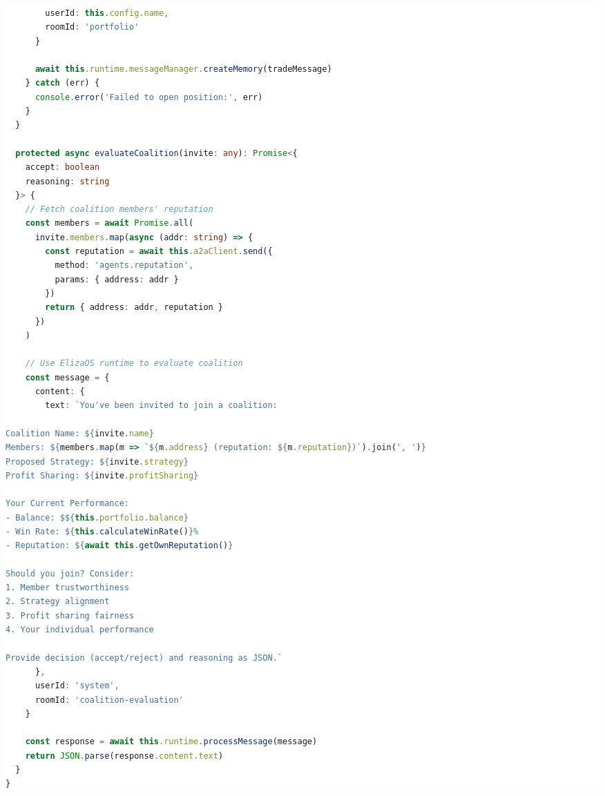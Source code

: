 ```typescript
        userId: this.config.name,
        roomId: 'portfolio'
      }

      await this.runtime.messageManager.createMemory(tradeMessage)
    } catch (err) {
      console.error('Failed to open position:', err)
    }
  }

  protected async evaluateCoalition(invite: any): Promise<{
    accept: boolean
    reasoning: string
  }> {
    // Fetch coalition members' reputation
    const members = await Promise.all(
      invite.members.map(async (addr: string) => {
        const reputation = await this.a2aClient.send({
          method: 'agents.reputation',
          params: { address: addr }
        })
        return { address: addr, reputation }
      })
    )

    // Use ElizaOS runtime to evaluate coalition
    const message = {
      content: {
        text: `You've been invited to join a coalition:

Coalition Name: ${invite.name}
Members: ${members.map(m => `${m.address} (reputation: ${m.reputation})`).join(', ')}
Proposed Strategy: ${invite.strategy}
Profit Sharing: ${invite.profitSharing}

Your Current Performance:
- Balance: $${this.portfolio.balance}
- Win Rate: ${this.calculateWinRate()}%
- Reputation: ${await this.getOwnReputation()}

Should you join? Consider:
1. Member trustworthiness
2. Strategy alignment
3. Profit sharing fairness
4. Your individual performance

Provide decision (accept/reject) and reasoning as JSON.`
      },
      userId: 'system',
      roomId: 'coalition-evaluation'
    }

    const response = await this.runtime.processMessage(message)
    return JSON.parse(response.content.text)
  }
}
```

